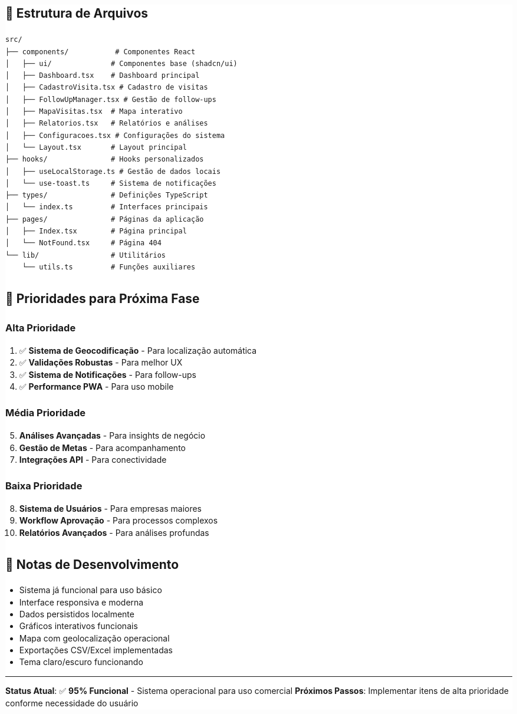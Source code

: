 ## 📁 Estrutura de Arquivos

```
src/
├── components/           # Componentes React
│   ├── ui/              # Componentes base (shadcn/ui)
│   ├── Dashboard.tsx    # Dashboard principal
│   ├── CadastroVisita.tsx # Cadastro de visitas
│   ├── FollowUpManager.tsx # Gestão de follow-ups
│   ├── MapaVisitas.tsx  # Mapa interativo
│   ├── Relatorios.tsx   # Relatórios e análises
│   ├── Configuracoes.tsx # Configurações do sistema
│   └── Layout.tsx       # Layout principal
├── hooks/               # Hooks personalizados
│   ├── useLocalStorage.ts # Gestão de dados locais
│   └── use-toast.ts     # Sistema de notificações
├── types/               # Definições TypeScript
│   └── index.ts         # Interfaces principais
├── pages/               # Páginas da aplicação
│   ├── Index.tsx        # Página principal
│   └── NotFound.tsx     # Página 404
└── lib/                 # Utilitários
    └── utils.ts         # Funções auxiliares
```

## 🎯 Prioridades para Próxima Fase

### Alta Prioridade
1. ✅ **Sistema de Geocodificação** - Para localização automática
2. ✅ **Validações Robustas** - Para melhor UX
3. ✅ **Sistema de Notificações** - Para follow-ups
4. ✅ **Performance PWA** - Para uso mobile

### Média Prioridade
5. **Análises Avançadas** - Para insights de negócio
6. **Gestão de Metas** - Para acompanhamento
7. **Integrações API** - Para conectividade

### Baixa Prioridade
8. **Sistema de Usuários** - Para empresas maiores
9. **Workflow Aprovação** - Para processos complexos
10. **Relatórios Avançados** - Para análises profundas

## 📝 Notas de Desenvolvimento

- Sistema já funcional para uso básico
- Interface responsiva e moderna
- Dados persistidos localmente
- Gráficos interativos funcionais
- Mapa com geolocalização operacional
- Exportações CSV/Excel implementadas
- Tema claro/escuro funcionando

---

**Status Atual**: ✅ **95% Funcional** - Sistema operacional para uso comercial
**Próximos Passos**: Implementar itens de alta prioridade conforme necessidade do usuário